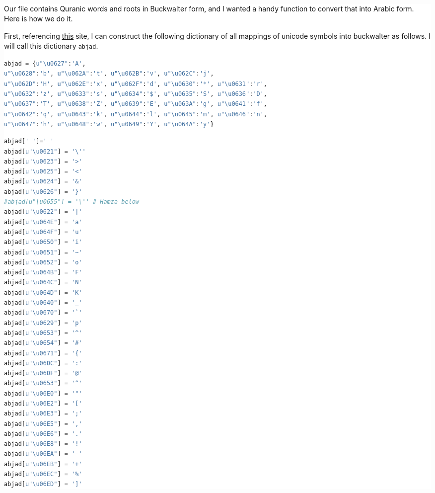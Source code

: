 Our file contains Quranic words and roots in Buckwalter form, and I wanted a handy function to convert that into Arabic form. Here is how we do it.

First, referencing [this](http://corpus.quran.com/java/buckwalter.jsp) site, I can construct the following dictionary of all mappings of unicode symbols into buckwalter as follows. I will call this dictionary `abjad`.


```python
abjad = {u"\u0627":'A',
u"\u0628":'b', u"\u062A":'t', u"\u062B":'v', u"\u062C":'j',
u"\u062D":'H', u"\u062E":'x', u"\u062F":'d', u"\u0630":'*', u"\u0631":'r',
u"\u0632":'z', u"\u0633":'s', u"\u0634":'$', u"\u0635":'S', u"\u0636":'D',
u"\u0637":'T', u"\u0638":'Z', u"\u0639":'E', u"\u063A":'g', u"\u0641":'f',
u"\u0642":'q', u"\u0643":'k', u"\u0644":'l', u"\u0645":'m', u"\u0646":'n',
u"\u0647":'h', u"\u0648":'w', u"\u0649":'Y', u"\u064A":'y'}
```


```python
abjad[' ']=' '
abjad[u"\u0621"] = '\''
abjad[u"\u0623"] = '>'
abjad[u"\u0625"] = '<'
abjad[u"\u0624"] = '&'
abjad[u"\u0626"] = '}'
#abjad[u"\u0655"] = '\'' # Hamza below
abjad[u"\u0622"] = '|'
abjad[u"\u064E"] = 'a'
abjad[u"\u064F"] = 'u'
abjad[u"\u0650"] = 'i'
abjad[u"\u0651"] = '~'
abjad[u"\u0652"] = 'o'
abjad[u"\u064B"] = 'F'
abjad[u"\u064C"] = 'N'
abjad[u"\u064D"] = 'K'
abjad[u"\u0640"] = '_'
abjad[u"\u0670"] = '`'
abjad[u"\u0629"] = 'p'
abjad[u"\u0653"] = '^'
abjad[u"\u0654"] = '#'
abjad[u"\u0671"] = '{'
abjad[u"\u06DC"] = ':'
abjad[u"\u06DF"] = '@'
abjad[u"\u0653"] = '^'
abjad[u"\u06E0"] = '"'
abjad[u"\u06E2"] = '['
abjad[u"\u06E3"] = ';'
abjad[u"\u06E5"] = ','
abjad[u"\u06E6"] = '.'
abjad[u"\u06E8"] = '!'
abjad[u"\u06EA"] = '-'
abjad[u"\u06EB"] = '+'
abjad[u"\u06EC"] = '%'
abjad[u"\u06ED"] = ']'
```
